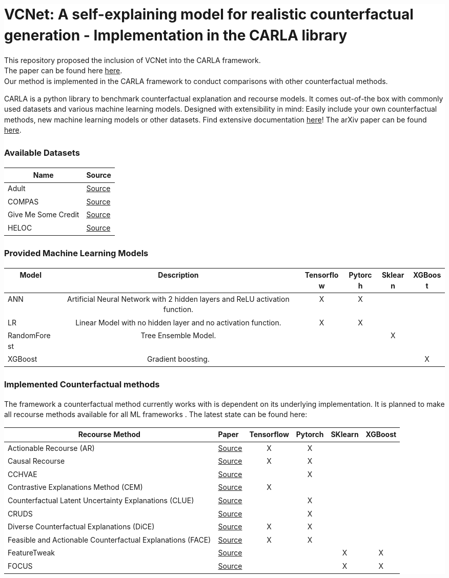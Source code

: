 # VCNet: A self-explaining model for realistic counterfactual generation - Implementation in the CARLA library


This repository proposed the inclusion of VCNet into the CARLA framework.   
The paper can be found here [here](https://link.springer.com/chapter/10.1007/978-3-031-26387-3_27).  
Our method is implemented in the CARLA framework to conduct comparisons with other counterfactual methods.   

CARLA is a python library to benchmark counterfactual explanation and recourse models. It comes out-of-the box with commonly used datasets and various machine learning models. Designed with extensibility in mind: Easily include your own counterfactual methods, new machine learning models or other datasets. Find extensive documentation [here](https://carla-counterfactual-and-recourse-library.readthedocs.io/en/latest/)! The arXiv paper can be found [here](https://arxiv.org/pdf/2108.00783.pdf).


### Available Datasets

| Name                | Source                                                                                       |
|---------------------|----------------------------------------------------------------------------------------------|
| Adult               | [Source](https://archive.ics.uci.edu/ml/datasets/adult)                                      |
| COMPAS              | [Source](https://www.kaggle.com/danofer/compass)                                             |
| Give Me Some Credit | [Source](https://www.kaggle.com/c/GiveMeSomeCredit/data)                                     |
| HELOC               | [Source](https://community.fico.com/s/explainable-machine-learning-challenge?tabset-158d9=2) |

### Provided Machine Learning Models

| Model        |                                 Description                                  | Tensorflow | Pytorch | Sklearn | XGBoost |
|--------------|:----------------------------------------------------------------------------:|:----------:|:-------:|:-------:|:-------:|
| ANN          | Artificial Neural Network with 2 hidden layers and ReLU activation function. |     X      |    X    |         |         |
| LR           |        Linear Model with no hidden layer and no activation function.         |     X      |    X    |         |         |
| RandomForest |                             Tree Ensemble Model.                             |            |         |    X    |         |
| XGBoost      |                              Gradient boosting.                              |            |         |         |    X    |

### Implemented Counterfactual methods
The framework a counterfactual method currently works with is dependent on its underlying implementation.
It is planned to make all recourse methods available for all ML frameworks . The latest state can be found here:

| Recourse Method                                            | Paper                                                            | Tensorflow | Pytorch | SKlearn | XGBoost |
|------------------------------------------------------------|:-----------------------------------------------------------------|:----------:|:-------:|:-------:|:-------:|
| Actionable Recourse (AR)                                   | [Source](https://arxiv.org/pdf/1809.06514.pdf)                   |     X      |    X    |         |         |
| Causal Recourse                                            | [Source](https://arxiv.org/abs/2002.06278.pdf)                   |     X      |    X    |         |         |
| CCHVAE                                                     | [Source](https://arxiv.org/pdf/1910.09398.pdf)                   |            |    X    |         |         |
| Contrastive Explanations Method (CEM)                      | [Source](https://arxiv.org/pdf/1802.07623.pdf)                   |     X      |         |         |         |
| Counterfactual Latent Uncertainty Explanations (CLUE)      | [Source](https://arxiv.org/pdf/2006.06848.pdf)                   |            |    X    |         |         |
| CRUDS                                                      | [Source](https://finale.seas.harvard.edu/files/finale/files/cruds-_counterfactual_recourse_using_disentangled_subspaces.pdf)                                                       |            |    X    |         |         |
| Diverse Counterfactual Explanations (DiCE)                 | [Source](https://arxiv.org/pdf/1905.07697.pdf)                   |     X      |    X    |         |         |
| Feasible and Actionable Counterfactual Explanations (FACE) | [Source](https://arxiv.org/pdf/1909.09369.pdf)                   |     X      |    X    |         |         |
| FeatureTweak                                               | [Source](https://arxiv.org/pdf/1706.06691.pdf)                   |            |         |    X    |    X    |
| FOCUS                                                      | [Source](https://arxiv.org/pdf/1911.12199.pdf)                   |            |         |    X    |    X    |